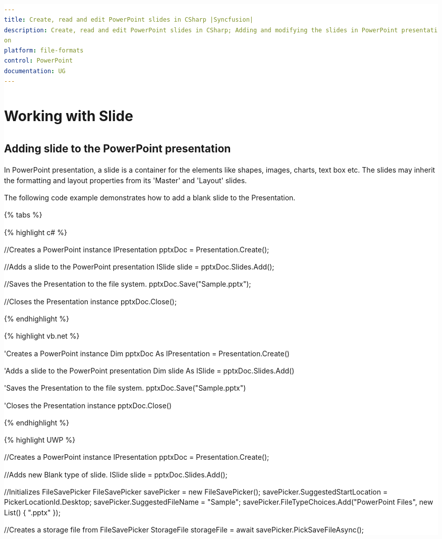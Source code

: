 ```yaml
---
title: Create, read and edit PowerPoint slides in CSharp |Syncfusion|
description: Create, read and edit PowerPoint slides in CSharp; Adding and modifying the slides in PowerPoint presentation
platform: file-formats
control: PowerPoint
documentation: UG
---
```

# Working with Slide

## Adding slide to the PowerPoint presentation

In PowerPoint presentation, a slide is a container for the elements like shapes, images, charts, text box etc. The slides may inherit the formatting and layout properties from its 'Master' and 'Layout' slides.

The following code example demonstrates how to add a blank slide to the Presentation.

{% tabs %}

{% highlight c# %}

//Creates a PowerPoint instance
IPresentation pptxDoc = Presentation.Create();

//Adds a slide to the PowerPoint presentation
ISlide slide = pptxDoc.Slides.Add();

//Saves the Presentation to the file system.
pptxDoc.Save("Sample.pptx");

//Closes the Presentation instance
pptxDoc.Close();

{% endhighlight %}

{% highlight vb.net %}

'Creates a PowerPoint instance
Dim pptxDoc As IPresentation = Presentation.Create()

'Adds a slide to the PowerPoint presentation
Dim slide As ISlide = pptxDoc.Slides.Add()

'Saves the Presentation to the file system.
pptxDoc.Save("Sample.pptx")

'Closes the Presentation instance
pptxDoc.Close()

{% endhighlight %}

{% highlight UWP %}

//Creates a PowerPoint instance
IPresentation pptxDoc = Presentation.Create();

//Adds new Blank type of slide.
ISlide slide = pptxDoc.Slides.Add();
 
//Initializes FileSavePicker
FileSavePicker savePicker = new FileSavePicker();
savePicker.SuggestedStartLocation = PickerLocationId.Desktop;
savePicker.SuggestedFileName = "Sample";
savePicker.FileTypeChoices.Add("PowerPoint Files", new List<string>() { ".pptx" });

//Creates a storage file from FileSavePicker
StorageFile storageFile = await savePicker.PickSaveFileAsync();
